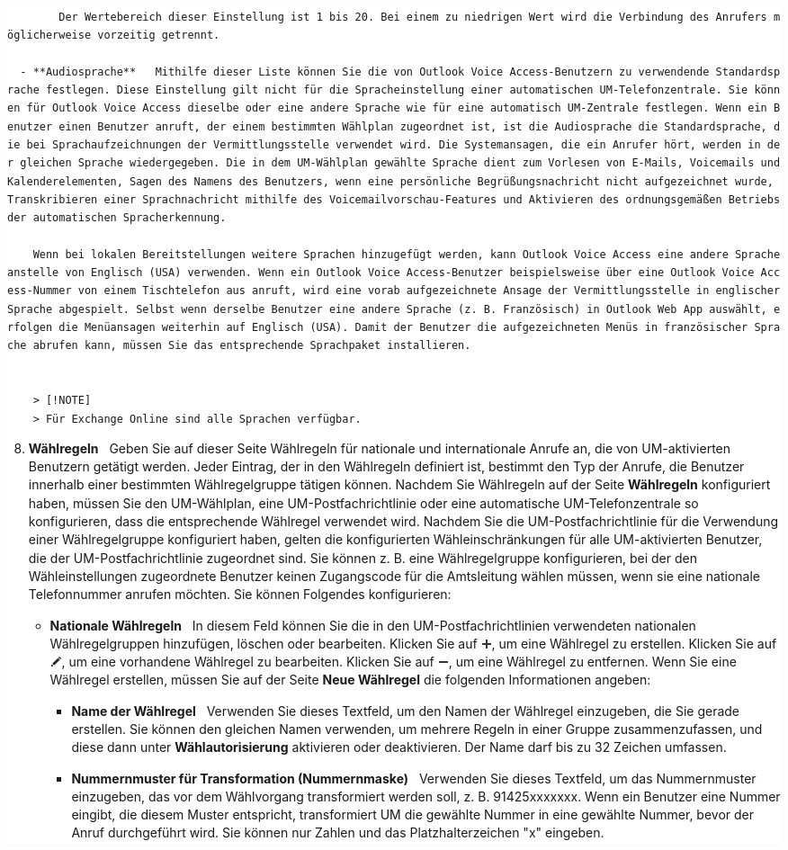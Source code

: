             Der Wertebereich dieser Einstellung ist 1 bis 20. Bei einem zu niedrigen Wert wird die Verbindung des Anrufers möglicherweise vorzeitig getrennt.
    
      - **Audiosprache**   Mithilfe dieser Liste können Sie die von Outlook Voice Access-Benutzern zu verwendende Standardsprache festlegen. Diese Einstellung gilt nicht für die Spracheinstellung einer automatischen UM-Telefonzentrale. Sie können für Outlook Voice Access dieselbe oder eine andere Sprache wie für eine automatisch UM-Zentrale festlegen. Wenn ein Benutzer einen Benutzer anruft, der einem bestimmten Wählplan zugeordnet ist, ist die Audiosprache die Standardsprache, die bei Sprachaufzeichnungen der Vermittlungsstelle verwendet wird. Die Systemansagen, die ein Anrufer hört, werden in der gleichen Sprache wiedergegeben. Die in dem UM-Wählplan gewählte Sprache dient zum Vorlesen von E-Mails, Voicemails und Kalenderelementen, Sagen des Namens des Benutzers, wenn eine persönliche Begrüßungsnachricht nicht aufgezeichnet wurde, Transkribieren einer Sprachnachricht mithilfe des Voicemailvorschau-Features und Aktivieren des ordnungsgemäßen Betriebs der automatischen Spracherkennung.
        
        Wenn bei lokalen Bereitstellungen weitere Sprachen hinzugefügt werden, kann Outlook Voice Access eine andere Sprache anstelle von Englisch (USA) verwenden. Wenn ein Outlook Voice Access-Benutzer beispielsweise über eine Outlook Voice Access-Nummer von einem Tischtelefon aus anruft, wird eine vorab aufgezeichnete Ansage der Vermittlungsstelle in englischer Sprache abgespielt. Selbst wenn derselbe Benutzer eine andere Sprache (z. B. Französisch) in Outlook Web App auswählt, erfolgen die Menüansagen weiterhin auf Englisch (USA). Damit der Benutzer die aufgezeichneten Menüs in französischer Sprache abrufen kann, müssen Sie das entsprechende Sprachpaket installieren.
        

        > [!NOTE]
        > Für Exchange Online sind alle Sprachen verfügbar.



8.  **Wählregeln**   Geben Sie auf dieser Seite Wählregeln für nationale und internationale Anrufe an, die von UM-aktivierten Benutzern getätigt werden. Jeder Eintrag, der in den Wählregeln definiert ist, bestimmt den Typ der Anrufe, die Benutzer innerhalb einer bestimmten Wählregelgruppe tätigen können. Nachdem Sie Wählregeln auf der Seite **Wählregeln** konfiguriert haben, müssen Sie den UM-Wählplan, eine UM-Postfachrichtlinie oder eine automatische UM-Telefonzentrale so konfigurieren, dass die entsprechende Wählregel verwendet wird. Nachdem Sie die UM-Postfachrichtlinie für die Verwendung einer Wählregelgruppe konfiguriert haben, gelten die konfigurierten Wähleinschränkungen für alle UM-aktivierten Benutzer, die der UM-Postfachrichtlinie zugeordnet sind. Sie können z. B. eine Wählregelgruppe konfigurieren, bei der den Wähleinstellungen zugeordnete Benutzer keinen Zugangscode für die Amtsleitung wählen müssen, wenn sie eine nationale Telefonnummer anrufen möchten. Sie können Folgendes konfigurieren:
    
      - **Nationale Wählregeln**   In diesem Feld können Sie die in den UM-Postfachrichtlinien verwendeten nationalen Wählregelgruppen hinzufügen, löschen oder bearbeiten. Klicken Sie auf ![Hinzufügen (Symbol)](images/JJ218640.c1e75329-d6d7-4073-a27d-498590bbb558(EXCHG.150).gif "Hinzufügen (Symbol)"), um eine Wählregel zu erstellen. Klicken Sie auf ![Bearbeitungssymbol](images/Bb124582.6f53ccb2-1f13-4c02-bea0-30690e6ea71d(EXCHG.150).gif "Bearbeitungssymbol"), um eine vorhandene Wählregel zu bearbeiten. Klicken Sie auf ![Entfernen (Symbol)](images/JJ657492.479b6ced-8d64-4277-a725-f17fea202b28(EXCHG.150).gif "Entfernen (Symbol)"), um eine Wählregel zu entfernen. Wenn Sie eine Wählregel erstellen, müssen Sie auf der Seite **Neue Wählregel** die folgenden Informationen angeben:
        
          - **Name der Wählregel**   Verwenden Sie dieses Textfeld, um den Namen der Wählregel einzugeben, die Sie gerade erstellen. Sie können den gleichen Namen verwenden, um mehrere Regeln in einer Gruppe zusammenzufassen, und diese dann unter **Wählautorisierung** aktivieren oder deaktivieren. Der Name darf bis zu 32 Zeichen umfassen.
        
          - **Nummernmuster für Transformation (Nummernmaske)**   Verwenden Sie dieses Textfeld, um das Nummernmuster einzugeben, das vor dem Wählvorgang transformiert werden soll, z. B. 91425xxxxxxx. Wenn ein Benutzer eine Nummer eingibt, die diesem Muster entspricht, transformiert UM die gewählte Nummer in eine gewählte Nummer, bevor der Anruf durchgeführt wird. Sie können nur Zahlen und das Platzhalterzeichen "x" eingeben.
        